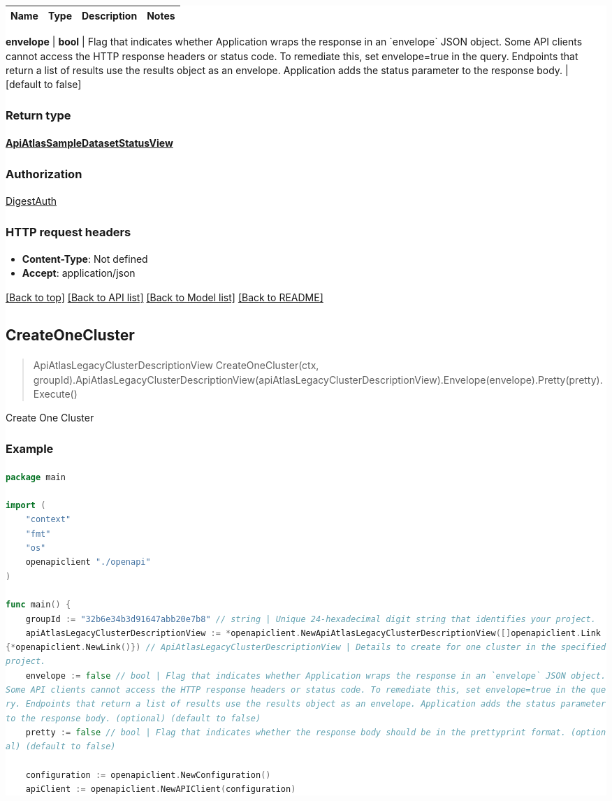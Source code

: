 Name | Type | Description  | Notes
------------- | ------------- | ------------- | -------------


 **envelope** | **bool** | Flag that indicates whether Application wraps the response in an &#x60;envelope&#x60; JSON object. Some API clients cannot access the HTTP response headers or status code. To remediate this, set envelope&#x3D;true in the query. Endpoints that return a list of results use the results object as an envelope. Application adds the status parameter to the response body. | [default to false]

### Return type

[**ApiAtlasSampleDatasetStatusView**](ApiAtlasSampleDatasetStatusView.md)

### Authorization

[DigestAuth](../README.md#DigestAuth)

### HTTP request headers

- **Content-Type**: Not defined
- **Accept**: application/json

[[Back to top]](#) [[Back to API list]](../README.md#documentation-for-api-endpoints)
[[Back to Model list]](../README.md#documentation-for-models)
[[Back to README]](../README.md)


## CreateOneCluster

> ApiAtlasLegacyClusterDescriptionView CreateOneCluster(ctx, groupId).ApiAtlasLegacyClusterDescriptionView(apiAtlasLegacyClusterDescriptionView).Envelope(envelope).Pretty(pretty).Execute()

Create One Cluster



### Example

```go
package main

import (
    "context"
    "fmt"
    "os"
    openapiclient "./openapi"
)

func main() {
    groupId := "32b6e34b3d91647abb20e7b8" // string | Unique 24-hexadecimal digit string that identifies your project.
    apiAtlasLegacyClusterDescriptionView := *openapiclient.NewApiAtlasLegacyClusterDescriptionView([]openapiclient.Link{*openapiclient.NewLink()}) // ApiAtlasLegacyClusterDescriptionView | Details to create for one cluster in the specified project.
    envelope := false // bool | Flag that indicates whether Application wraps the response in an `envelope` JSON object. Some API clients cannot access the HTTP response headers or status code. To remediate this, set envelope=true in the query. Endpoints that return a list of results use the results object as an envelope. Application adds the status parameter to the response body. (optional) (default to false)
    pretty := false // bool | Flag that indicates whether the response body should be in the prettyprint format. (optional) (default to false)

    configuration := openapiclient.NewConfiguration()
    apiClient := openapiclient.NewAPIClient(configuration)
```